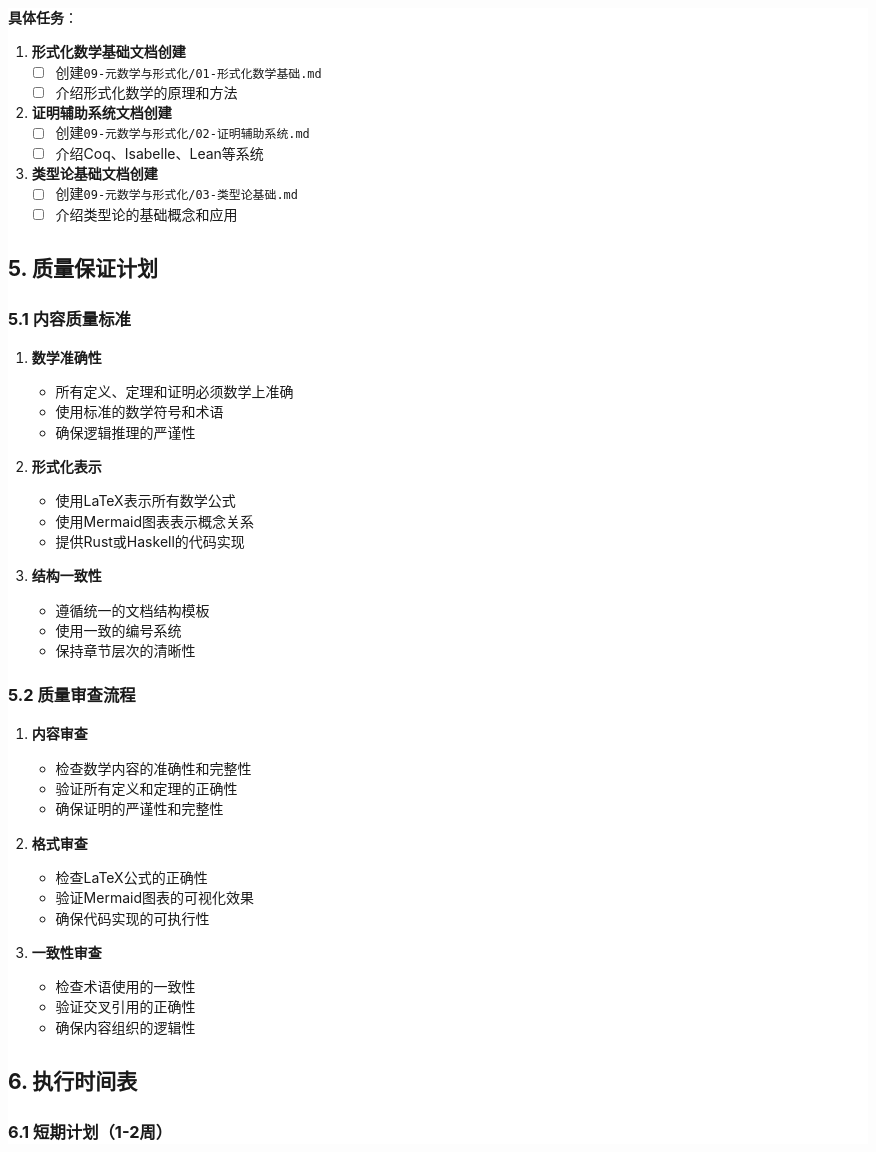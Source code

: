 **具体任务**：

1. **形式化数学基础文档创建**
   - [ ] 创建`09-元数学与形式化/01-形式化数学基础.md`
   - [ ] 介绍形式化数学的原理和方法

2. **证明辅助系统文档创建**
   - [ ] 创建`09-元数学与形式化/02-证明辅助系统.md`
   - [ ] 介绍Coq、Isabelle、Lean等系统

3. **类型论基础文档创建**
   - [ ] 创建`09-元数学与形式化/03-类型论基础.md`
   - [ ] 介绍类型论的基础概念和应用

## 5. 质量保证计划

### 5.1 内容质量标准

1. **数学准确性**
   - 所有定义、定理和证明必须数学上准确
   - 使用标准的数学符号和术语
   - 确保逻辑推理的严谨性

2. **形式化表示**
   - 使用LaTeX表示所有数学公式
   - 使用Mermaid图表表示概念关系
   - 提供Rust或Haskell的代码实现

3. **结构一致性**
   - 遵循统一的文档结构模板
   - 使用一致的编号系统
   - 保持章节层次的清晰性

### 5.2 质量审查流程

1. **内容审查**
   - 检查数学内容的准确性和完整性
   - 验证所有定义和定理的正确性
   - 确保证明的严谨性和完整性

2. **格式审查**
   - 检查LaTeX公式的正确性
   - 验证Mermaid图表的可视化效果
   - 确保代码实现的可执行性

3. **一致性审查**
   - 检查术语使用的一致性
   - 验证交叉引用的正确性
   - 确保内容组织的逻辑性

## 6. 执行时间表

### 6.1 短期计划（1-2周）
